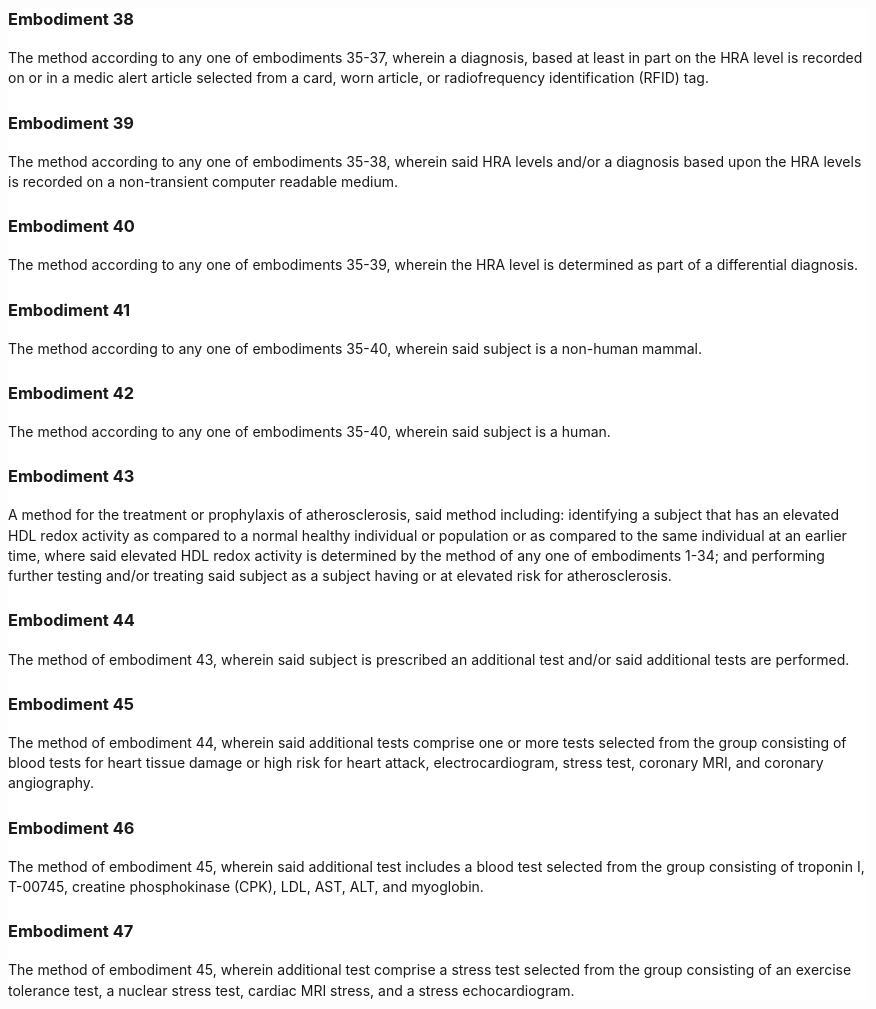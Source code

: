 ### Embodiment 38

The method according to any one of embodiments 35-37, wherein a diagnosis, based at least in part on the HRA level is recorded on or in a medic alert article selected from a card, worn article, or radiofrequency identification (RFID) tag.

### Embodiment 39

The method according to any one of embodiments 35-38, wherein said HRA levels and/or a diagnosis based upon the HRA levels is recorded on a non-transient computer readable medium.

### Embodiment 40

The method according to any one of embodiments 35-39, wherein the HRA level is determined as part of a differential diagnosis.

### Embodiment 41

The method according to any one of embodiments 35-40, wherein said subject is a non-human mammal.

### Embodiment 42

The method according to any one of embodiments 35-40, wherein said subject is a human.

### Embodiment 43

A method for the treatment or prophylaxis of atherosclerosis, said method including: identifying a subject that has an elevated HDL redox activity as compared to a normal healthy individual or population or as compared to the same individual at an earlier time, where said elevated HDL redox activity is determined by the method of any one of embodiments 1-34; and performing further testing and/or treating said subject as a subject having or at elevated risk for atherosclerosis.

### Embodiment 44

The method of embodiment 43, wherein said subject is prescribed an additional test and/or said additional tests are performed.

### Embodiment 45

The method of embodiment 44, wherein said additional tests comprise one or more tests selected from the group consisting of blood tests for heart tissue damage or high risk for heart attack, electrocardiogram, stress test, coronary MRI, and coronary angiography.

### Embodiment 46

The method of embodiment 45, wherein said additional test includes a blood test selected from the group consisting of troponin I, T-00745, creatine phosphokinase (CPK), LDL, AST, ALT, and myoglobin.

### Embodiment 47

The method of embodiment 45, wherein additional test comprise a stress test selected from the group consisting of an exercise tolerance test, a nuclear stress test, cardiac MRI stress, and a stress echocardiogram.
